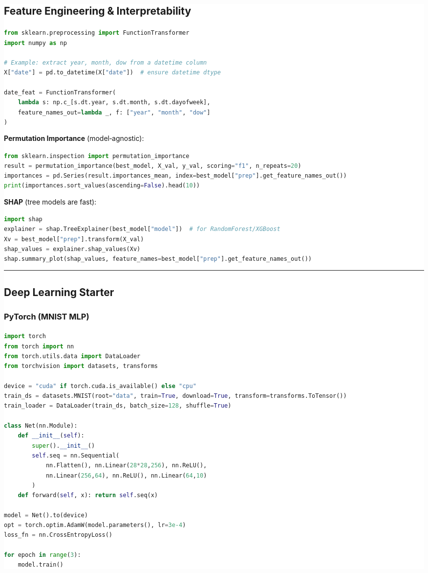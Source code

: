 
## Feature Engineering & Interpretability

```python
from sklearn.preprocessing import FunctionTransformer
import numpy as np

# Example: extract year, month, dow from a datetime column
X["date"] = pd.to_datetime(X["date"])  # ensure datetime dtype

date_feat = FunctionTransformer(
    lambda s: np.c_[s.dt.year, s.dt.month, s.dt.dayofweek],
    feature_names_out=lambda _, f: ["year", "month", "dow"]
)
```

**Permutation Importance** (model‑agnostic):

```python
from sklearn.inspection import permutation_importance
result = permutation_importance(best_model, X_val, y_val, scoring="f1", n_repeats=20)
importances = pd.Series(result.importances_mean, index=best_model["prep"].get_feature_names_out())
print(importances.sort_values(ascending=False).head(10))
```

**SHAP** (tree models are fast):

```python
import shap
explainer = shap.TreeExplainer(best_model["model"])  # for RandomForest/XGBoost
Xv = best_model["prep"].transform(X_val)
shap_values = explainer.shap_values(Xv)
shap.summary_plot(shap_values, feature_names=best_model["prep"].get_feature_names_out())
```

---

## Deep Learning Starter

### PyTorch (MNIST MLP)

```python
import torch
from torch import nn
from torch.utils.data import DataLoader
from torchvision import datasets, transforms

device = "cuda" if torch.cuda.is_available() else "cpu"
train_ds = datasets.MNIST(root="data", train=True, download=True, transform=transforms.ToTensor())
train_loader = DataLoader(train_ds, batch_size=128, shuffle=True)

class Net(nn.Module):
    def __init__(self):
        super().__init__()
        self.seq = nn.Sequential(
            nn.Flatten(), nn.Linear(28*28,256), nn.ReLU(),
            nn.Linear(256,64), nn.ReLU(), nn.Linear(64,10)
        )
    def forward(self, x): return self.seq(x)

model = Net().to(device)
opt = torch.optim.AdamW(model.parameters(), lr=3e-4)
loss_fn = nn.CrossEntropyLoss()

for epoch in range(3):
    model.train()
```